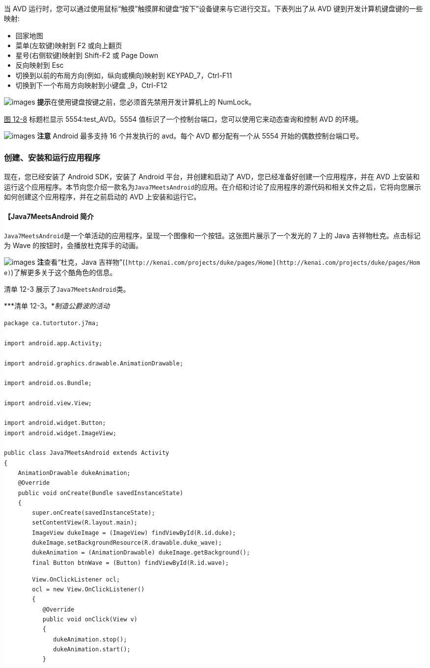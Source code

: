 当 AVD 运行时，您可以通过使用鼠标“触摸”触摸屏和键盘“按下”设备键来与它进行交互。下表列出了从 AVD 键到开发计算机键盘键的一些映射:

*   回家地图
*   菜单(左软键)映射到 F2 或向上翻页
*   星号(右侧软键)映射到 Shift-F2 或 Page Down
*   反向映射到 Esc
*   切换到以前的布局方向(例如，纵向或横向)映射到 KEYPAD_7，Ctrl-F11
*   切换到下一个布局方向映射到小键盘 _9，Ctrl-F12

![images](images/square.jpg) **提示**在使用键盘按键之前，您必须首先禁用开发计算机上的 NumLock。

[图 12-8](#fig_12_8) 标题栏显示 5554:test_AVD。5554 值标识了一个控制台端口，您可以使用它来动态查询和控制 AVD 的环境。

![images](images/square.jpg) **注意** Android 最多支持 16 个并发执行的 avd。每个 AVD 都分配有一个从 5554 开始的偶数控制台端口号。

### 创建、安装和运行应用程序

现在，您已经安装了 Android SDK，安装了 Android 平台，并创建和启动了 AVD，您已经准备好创建一个应用程序，并在 AVD 上安装和运行这个应用程序。本节向您介绍一款名为`Java7MeetsAndroid`的应用。在介绍和讨论了应用程序的源代码和相关文件之后，它将向您展示如何创建这个应用程序，并在之前启动的 AVD 上安装和运行它。

#### 【Java7MeetsAndroid 简介

`Java7MeetsAndroid`是一个单活动的应用程序，呈现一个图像和一个按钮。这张图片展示了一个发光的 7 上的 Java 吉祥物杜克。点击标记为 Wave 的按钮时，会播放杜克挥手的动画。

![images](images/square.jpg) **注**查看“杜克，Java 吉祥物”(`[http://kenai.com/projects/duke/pages/Home](http://kenai.com/projects/duke/pages/Home)`)了解更多关于这个酷角色的信息。

清单 12-3 展示了`Java7MeetsAndroid`类。

***清单 12-3。**制造公爵波的活动*

```
package ca.tutortutor.j7ma;

import android.app.Activity;

import android.graphics.drawable.AnimationDrawable;

import android.os.Bundle;

import android.view.View;

import android.widget.Button;
import android.widget.ImageView;

public class Java7MeetsAndroid extends Activity
{
    AnimationDrawable dukeAnimation;
    @Override
    public void onCreate(Bundle savedInstanceState)
    {
        super.onCreate(savedInstanceState);
        setContentView(R.layout.main);
        ImageView dukeImage = (ImageView) findViewById(R.id.duke);
        dukeImage.setBackgroundResource(R.drawable.duke_wave);
        dukeAnimation = (AnimationDrawable) dukeImage.getBackground();
        final Button btnWave = (Button) findViewById(R.id.wave);
```
```
        View.OnClickListener ocl;
        ocl = new View.OnClickListener()
        {
           @Override
           public void onClick(View v)
           {
              dukeAnimation.stop();
              dukeAnimation.start();
           }
```